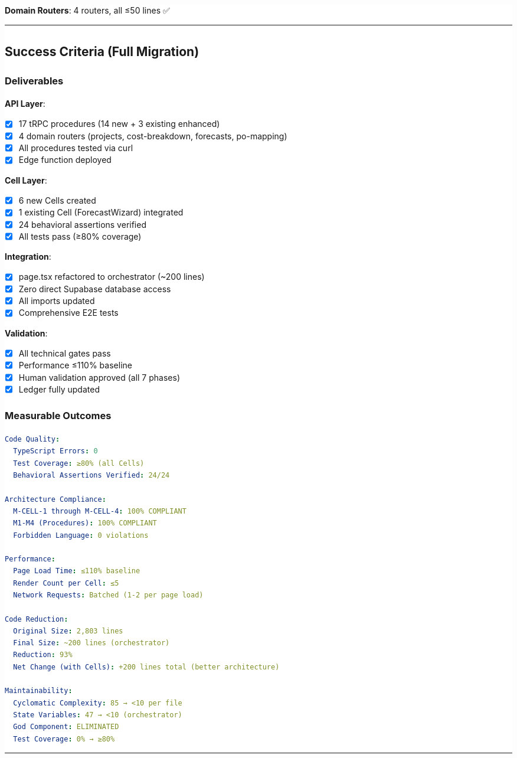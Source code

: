 **Domain Routers**: 4 routers, all ≤50 lines ✅

---

## Success Criteria (Full Migration)

### Deliverables

**API Layer**:
- [x] 17 tRPC procedures (14 new + 3 existing enhanced)
- [x] 4 domain routers (projects, cost-breakdown, forecasts, po-mapping)
- [x] All procedures tested via curl
- [x] Edge function deployed

**Cell Layer**:
- [x] 6 new Cells created
- [x] 1 existing Cell (ForecastWizard) integrated
- [x] 24 behavioral assertions verified
- [x] All tests pass (≥80% coverage)

**Integration**:
- [x] page.tsx refactored to orchestrator (~200 lines)
- [x] Zero direct Supabase database access
- [x] All imports updated
- [x] Comprehensive E2E tests

**Validation**:
- [x] All technical gates pass
- [x] Performance ≤110% baseline
- [x] Human validation approved (all 7 phases)
- [x] Ledger fully updated

### Measurable Outcomes

```yaml
Code Quality:
  TypeScript Errors: 0
  Test Coverage: ≥80% (all Cells)
  Behavioral Assertions Verified: 24/24

Architecture Compliance:
  M-CELL-1 through M-CELL-4: 100% COMPLIANT
  M1-M4 (Procedures): 100% COMPLIANT
  Forbidden Language: 0 violations

Performance:
  Page Load Time: ≤110% baseline
  Render Count per Cell: ≤5
  Network Requests: Batched (1-2 per page load)

Code Reduction:
  Original Size: 2,803 lines
  Final Size: ~200 lines (orchestrator)
  Reduction: 93%
  Net Change (with Cells): +200 lines total (better architecture)

Maintainability:
  Cyclomatic Complexity: 85 → <10 per file
  State Variables: 47 → <10 (orchestrator)
  God Component: ELIMINATED
  Test Coverage: 0% → ≥80%
```

---
